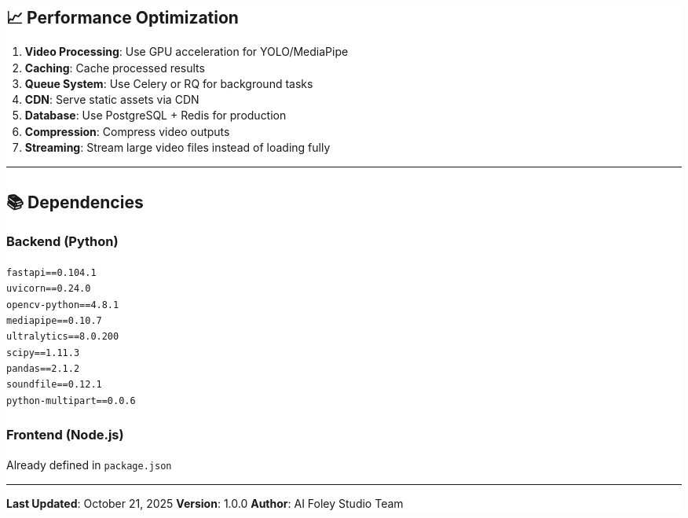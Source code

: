 
## 📈 Performance Optimization

1. **Video Processing**: Use GPU acceleration for YOLO/MediaPipe
2. **Caching**: Cache processed results
3. **Queue System**: Use Celery or RQ for background tasks
4. **CDN**: Serve static assets via CDN
5. **Database**: Use PostgreSQL + Redis for production
6. **Compression**: Compress video outputs
7. **Streaming**: Stream large video files instead of loading fully

---

## 📚 Dependencies

### Backend (Python)
```
fastapi==0.104.1
uvicorn==0.24.0
opencv-python==4.8.1
mediapipe==0.10.7
ultralytics==8.0.200
scipy==1.11.3
pandas==2.1.2
soundfile==0.12.1
python-multipart==0.0.6
```

### Frontend (Node.js)
Already defined in `package.json`

---

**Last Updated**: October 21, 2025
**Version**: 1.0.0
**Author**: AI Foley Studio Team
